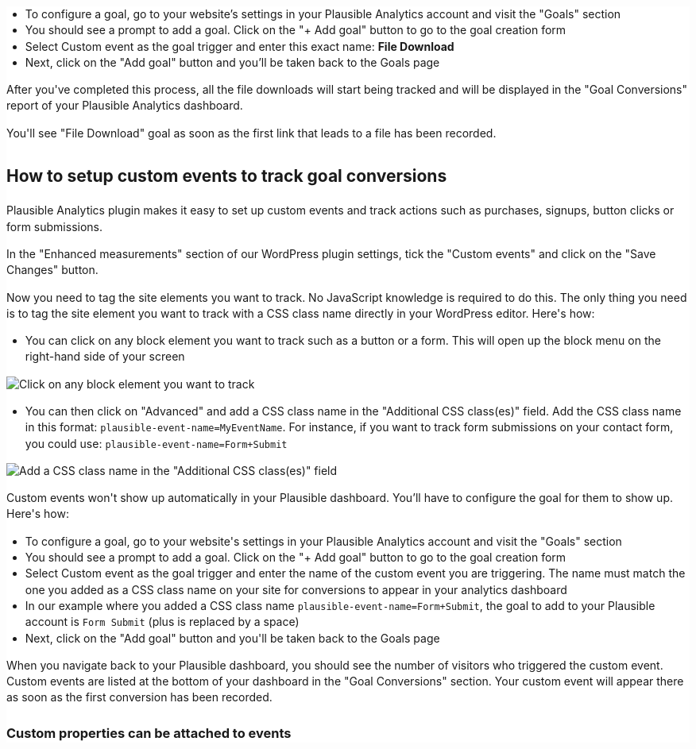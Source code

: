 * To configure a goal, go to your website’s settings in your Plausible Analytics account and visit the "Goals" section
* You should see a prompt to add a goal. Click on the "+ Add goal" button to go to the goal creation form
* Select Custom event as the goal trigger and enter this exact name: **File Download**
* Next, click on the "Add goal" button and you’ll be taken back to the Goals page

After you've completed this process, all the file downloads will start being tracked and will be displayed in the "Goal Conversions" report of your Plausible Analytics dashboard. 

You'll see "File Download" goal as soon as the first link that leads to a file has been recorded.

## How to setup custom events to track goal conversions

Plausible Analytics plugin makes it easy to set up custom events and track actions such as purchases, signups, button clicks or form submissions.

In the "Enhanced measurements" section of our WordPress plugin settings, tick the "Custom events" and click on the "Save Changes" button.

Now you need to tag the site elements you want to track. No JavaScript knowledge is required to do this. The only thing you need is to tag the site element you want to track with a CSS class name directly in your WordPress editor. Here's how:

* You can click on any block element you want to track such as a button or a form. This will open up the block menu on the right-hand side of your screen

![Click on any block element you want to track](/docs/img/wordpress-button-css-class-name.png)

* You can then click on "Advanced" and add a CSS class name in the "Additional CSS class(es)" field. Add the CSS class name in this format: `plausible-event-name=MyEventName`. For instance, if you want to track form submissions on your contact form, you could use: `plausible-event-name=Form+Submit`

![Add a CSS class name in the "Additional CSS class(es)" field](/docs/img/wordpress-css-class-name.png)

Custom events won't show up automatically in your Plausible dashboard. You’ll have to configure the goal for them to show up. Here's how:

* To configure a goal, go to your website's settings in your Plausible Analytics account and visit the "Goals" section
* You should see a prompt to add a goal. Click on the "+ Add goal" button to go to the goal creation form 
* Select Custom event as the goal trigger and enter the name of the custom event you are triggering. The name must match the one you added as a CSS class name on your site for conversions to appear in your analytics dashboard
* In our example where you added a CSS class name `plausible-event-name=Form+Submit`, the goal to add to your Plausible account is `Form Submit` (plus is replaced by a space)
* Next, click on the "Add goal" button and you'll be taken back to the Goals page

When you navigate back to your Plausible dashboard, you should see the number of visitors who triggered the custom event. Custom events are listed at the bottom of your dashboard in the "Goal Conversions" section. Your custom event will appear there as soon as the first conversion has been recorded.

### Custom properties can be attached to events
